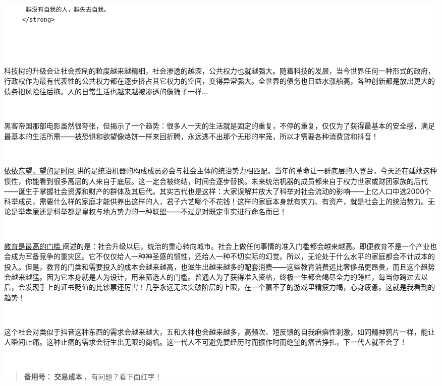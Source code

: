           越没有自我的人，越失去自我。
         </strong>
<br/>
</p>
<p>
<br/>
</p>
<p>
         科技树的升级会让社会控制的粒度越来越精细，社会渗透的越深，公共权力也就越强大。随着科技的发展，当今世界任何一种形式的政府，行政权作为最有代表性的公共权力都在逐步挤占其它权力的空间，变得异常强大。全世界的债务也日益水涨船高，各种创新都是放出更大的债务把风险往后拖。人的日常生活也越来越被渗透的像筛子一样…
        </p>
<p>
<br/>
</p>
<p>
         黑客帝国那部电影虽然很夸张，但揭示了一个趋势：很多人一天的生活就是固定的重复，不停的重复，仅仅为了获得最基本的安全感，满足最基本的生活所需——被恐惧和欲望像烙饼一样来回折腾，永远逃不出那个无形的牢笼，所以才需要各种消费贷和抖音！
        </p>
<p>
<br/>
</p>
<p>
<a data-linktype="2" href="http://mp.weixin.qq.com/s?__biz=MzAxNDk1NjI2Mw==&amp;mid=2247483947&amp;idx=1&amp;sn=1dcdd529b9dad09a00b6e3e2b14c8245&amp;chksm=9b8a21a3acfda8b5fe1dae1c8979dec0be990a569bc03372af815b4e0f08913e938d57aa6b25&amp;scene=21#wechat_redirect" target="_blank">
          依依东望，望的是时间
         </a>
         讲的是统治机器的构成成员必会与社会主体的统治势力相匹配。当年的革命让一群底层的人登台，今天还在延续这种惯性，你能看到很多高层的人来自于底层。这一定会被终结，时间会逐步替换。未来统治机器的成员都来自于权力世家或财团家族的后代——诞生于掌握社会资源和财产的群体及其后代。其实古代也是这样：大家误解并放大了科举对社会流动的影响——上亿人口中选2000个科举成员，需要什么样的家庭才能供养出这样的人，君子六艺哪个不花钱！这样的家庭本身就有实力、有资产，就是社会上的统治势力。无论是举孝廉还是科举都是皇权与地方势力的一种联盟——不过是对既定事实进行命名而已！
        </p>
<p>
<br/>
</p>
<p>
<a data-linktype="2" href="http://mp.weixin.qq.com/s?__biz=MzAxNDk1NjI2Mw==&amp;mid=2247484066&amp;idx=1&amp;sn=e394d22ec0f989b141fd07650d135f0d&amp;chksm=9b8a212aacfda83c7391343fb6def9c792717291512ef0f31934f472d9ad68416579489f571f&amp;scene=21#wechat_redirect" target="_blank">
          教育是最高的门槛
         </a>
         阐述的是：社会升级以后，统治的重心转向城市。社会上做任何事情的准入门槛都会越来越高。即便教育不是一个产业也会成为军备竞争的重灾区。它不仅仅给人一种神圣感的惯性，还给人一种不切实际的幻觉。所以，无论处于什么水平的家庭都会不计成本的投入。但是，教育的门类和需要投入的成本会越来越高，也滋生出越来越多的配套消费——这些教育消费远比奢侈品更昂贵，而且这个趋势会越来越猛。因为它本身就是人为设计，用来筛选人的门槛。普通人为了获得准入资格，终极一生都会竭尽全力的跨栏，每当你跨过去以后，会发现手上的证书贬值的比钞票还厉害！几乎永远无法突破阶层的上限，在一个赢不了的游戏里精疲力竭，心身疲惫。这就是我看到的趋势！
        </p>
<p>
<br/>
</p>
<p>
         这个社会对类似于抖音这种东西的需求会越来越大，五和大神也会越来越多，高频次、短反馈的自我麻痹性刺激，如同精神鸦片一样，能让人瞬间止痛。这种止痛的需求会衍生出无限的商机。这一代人不可避免要经历时而振作时而绝望的痛苦挣扎，下一代人就不会了！
        </p>
<p>
<br/>
</p>
<blockquote>
<p>
<span style="font-size: 14px;">
<strong>
            备用号：
           </strong>
<strong>
            交易成本
           </strong>
           ，有问题？看下面红字！